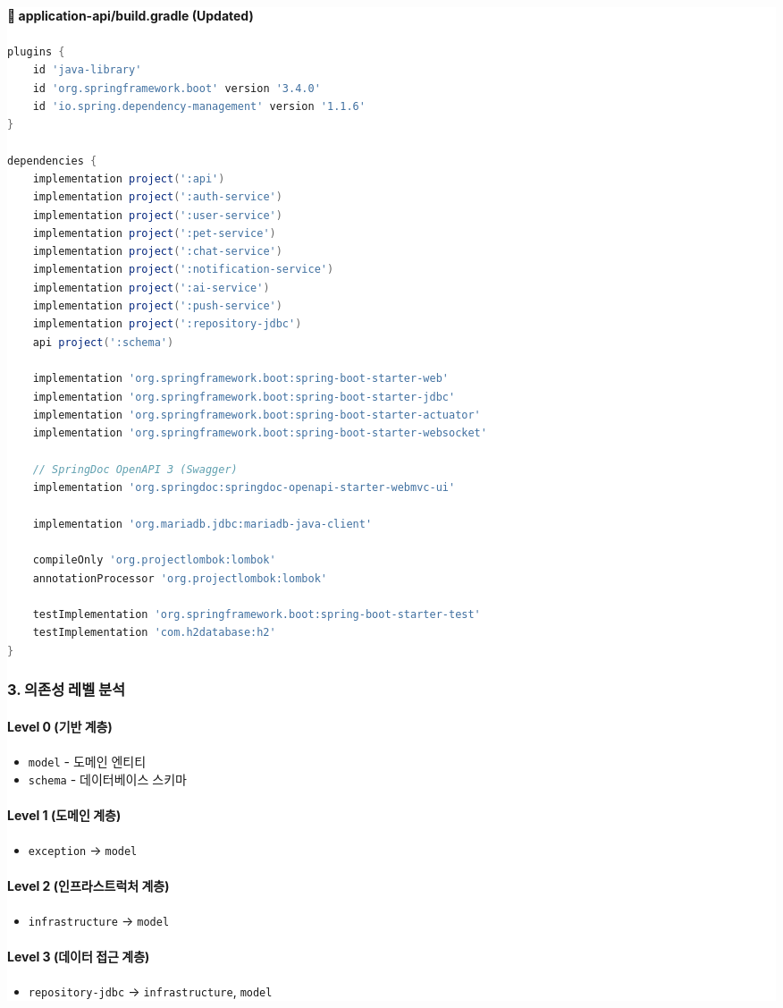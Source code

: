 #### 🚀 application-api/build.gradle (Updated)
```gradle
plugins {
    id 'java-library'
    id 'org.springframework.boot' version '3.4.0'
    id 'io.spring.dependency-management' version '1.1.6'
}

dependencies {
    implementation project(':api')
    implementation project(':auth-service')
    implementation project(':user-service')
    implementation project(':pet-service')
    implementation project(':chat-service')
    implementation project(':notification-service')
    implementation project(':ai-service')
    implementation project(':push-service')
    implementation project(':repository-jdbc')
    api project(':schema')

    implementation 'org.springframework.boot:spring-boot-starter-web'
    implementation 'org.springframework.boot:spring-boot-starter-jdbc'
    implementation 'org.springframework.boot:spring-boot-starter-actuator'
    implementation 'org.springframework.boot:spring-boot-starter-websocket'
    
    // SpringDoc OpenAPI 3 (Swagger)
    implementation 'org.springdoc:springdoc-openapi-starter-webmvc-ui'

    implementation 'org.mariadb.jdbc:mariadb-java-client'
    
    compileOnly 'org.projectlombok:lombok'
    annotationProcessor 'org.projectlombok:lombok'

    testImplementation 'org.springframework.boot:spring-boot-starter-test'
    testImplementation 'com.h2database:h2'
}
```

### 3. 의존성 레벨 분석

#### Level 0 (기반 계층)
- `model` - 도메인 엔티티
- `schema` - 데이터베이스 스키마

#### Level 1 (도메인 계층)
- `exception` → `model`

#### Level 2 (인프라스트럭처 계층)
- `infrastructure` → `model`

#### Level 3 (데이터 접근 계층)
- `repository-jdbc` → `infrastructure`, `model`
